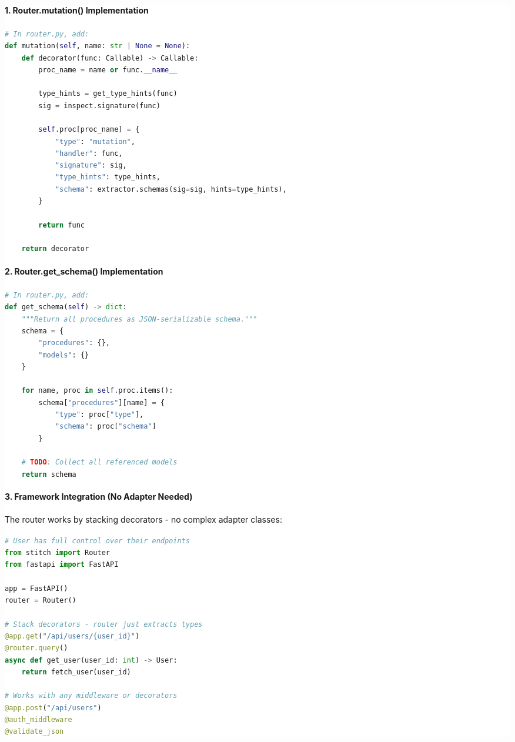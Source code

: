 #### 1. Router.mutation() Implementation
```python
# In router.py, add:
def mutation(self, name: str | None = None):
    def decorator(func: Callable) -> Callable:
        proc_name = name or func.__name__

        type_hints = get_type_hints(func)
        sig = inspect.signature(func)

        self.proc[proc_name] = {
            "type": "mutation",
            "handler": func,
            "signature": sig,
            "type_hints": type_hints,
            "schema": extractor.schemas(sig=sig, hints=type_hints),
        }

        return func

    return decorator
```

#### 2. Router.get_schema() Implementation
```python
# In router.py, add:
def get_schema(self) -> dict:
    """Return all procedures as JSON-serializable schema."""
    schema = {
        "procedures": {},
        "models": {}
    }

    for name, proc in self.proc.items():
        schema["procedures"][name] = {
            "type": proc["type"],
            "schema": proc["schema"]
        }

    # TODO: Collect all referenced models
    return schema
```

#### 3. Framework Integration (No Adapter Needed)

The router works by stacking decorators - no complex adapter classes:

```python
# User has full control over their endpoints
from stitch import Router
from fastapi import FastAPI

app = FastAPI()
router = Router()

# Stack decorators - router just extracts types
@app.get("/api/users/{user_id}")
@router.query()
async def get_user(user_id: int) -> User:
    return fetch_user(user_id)

# Works with any middleware or decorators
@app.post("/api/users")
@auth_middleware
@validate_json
```
